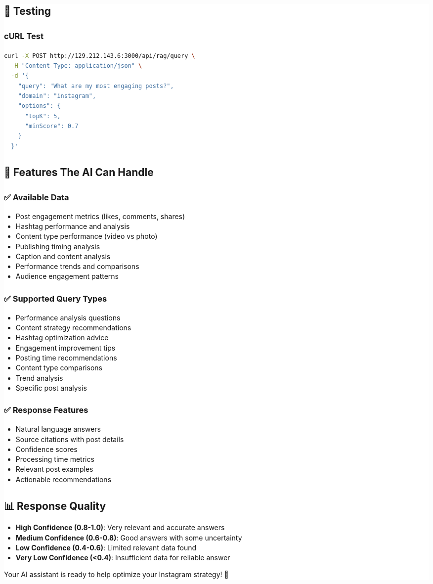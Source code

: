 ## 🧪 Testing

### **cURL Test**
```bash
curl -X POST http://129.212.143.6:3000/api/rag/query \
  -H "Content-Type: application/json" \
  -d '{
    "query": "What are my most engaging posts?",
    "domain": "instagram",
    "options": {
      "topK": 5,
      "minScore": 0.7
    }
  }'
```

## 🚀 Features The AI Can Handle

### **✅ Available Data**
- Post engagement metrics (likes, comments, shares)
- Hashtag performance and analysis
- Content type performance (video vs photo)
- Publishing timing analysis
- Caption and content analysis
- Performance trends and comparisons
- Audience engagement patterns

### **✅ Supported Query Types**
- Performance analysis questions
- Content strategy recommendations
- Hashtag optimization advice
- Engagement improvement tips
- Posting time recommendations
- Content type comparisons
- Trend analysis
- Specific post analysis

### **✅ Response Features**
- Natural language answers
- Source citations with post details
- Confidence scores
- Processing time metrics
- Relevant post examples
- Actionable recommendations

## 📊 Response Quality

- **High Confidence (0.8-1.0)**: Very relevant and accurate answers
- **Medium Confidence (0.6-0.8)**: Good answers with some uncertainty
- **Low Confidence (0.4-0.6)**: Limited relevant data found
- **Very Low Confidence (<0.4)**: Insufficient data for reliable answer

Your AI assistant is ready to help optimize your Instagram strategy! 🎉
